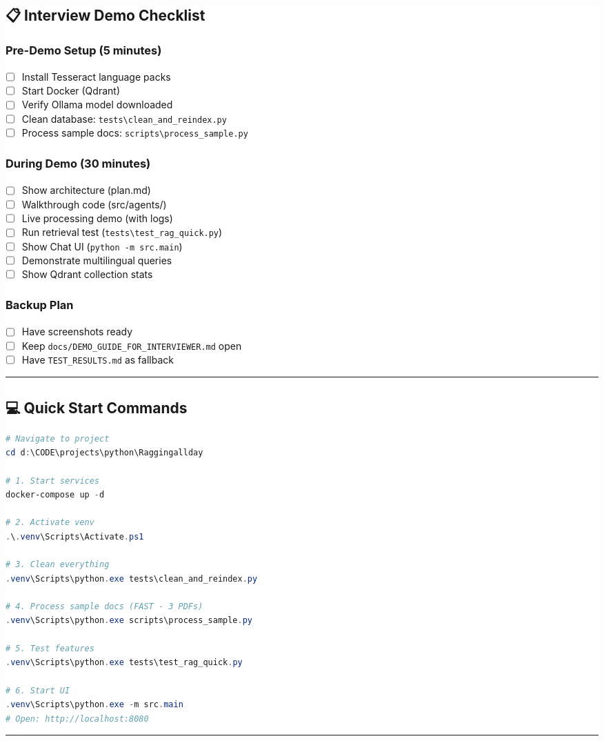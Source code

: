 
## 📋 Interview Demo Checklist

### **Pre-Demo Setup (5 minutes)**
- [ ] Install Tesseract language packs
- [ ] Start Docker (Qdrant)
- [ ] Verify Ollama model downloaded
- [ ] Clean database: `tests\clean_and_reindex.py`
- [ ] Process sample docs: `scripts\process_sample.py`

### **During Demo (30 minutes)**
- [ ] Show architecture (plan.md)
- [ ] Walkthrough code (src/agents/)
- [ ] Live processing demo (with logs)
- [ ] Run retrieval test (`tests\test_rag_quick.py`)
- [ ] Show Chat UI (`python -m src.main`)
- [ ] Demonstrate multilingual queries
- [ ] Show Qdrant collection stats

### **Backup Plan**
- [ ] Have screenshots ready
- [ ] Keep `docs/DEMO_GUIDE_FOR_INTERVIEWER.md` open
- [ ] Have `TEST_RESULTS.md` as fallback

---

## 💻 Quick Start Commands

```powershell
# Navigate to project
cd d:\CODE\projects\python\Raggingallday

# 1. Start services
docker-compose up -d

# 2. Activate venv
.\.venv\Scripts\Activate.ps1

# 3. Clean everything
.venv\Scripts\python.exe tests\clean_and_reindex.py

# 4. Process sample docs (FAST - 3 PDFs)
.venv\Scripts\python.exe scripts\process_sample.py

# 5. Test features
.venv\Scripts\python.exe tests\test_rag_quick.py

# 6. Start UI
.venv\Scripts\python.exe -m src.main
# Open: http://localhost:8080
```

---